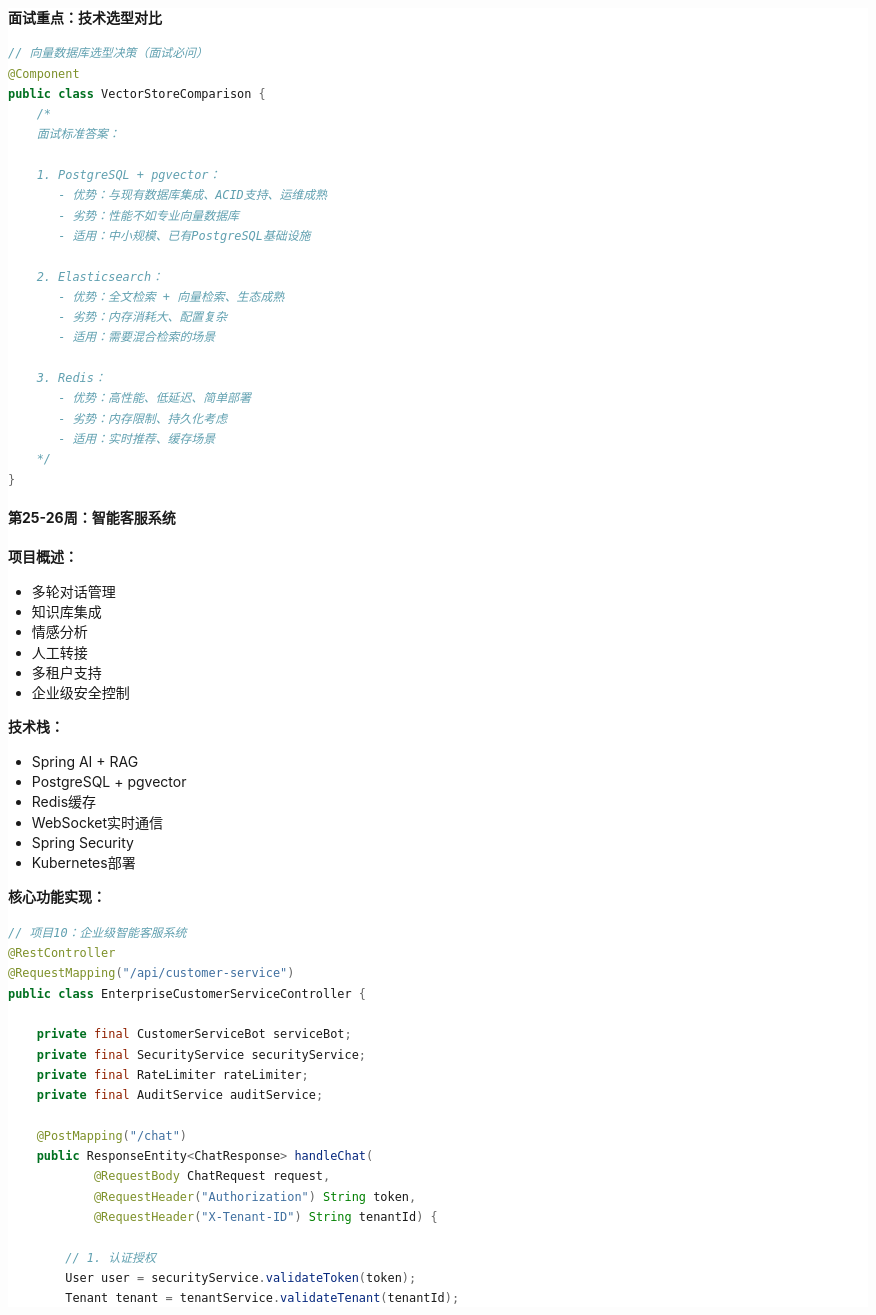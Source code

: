 **面试重点：技术选型对比**
```java
// 向量数据库选型决策（面试必问）
@Component
public class VectorStoreComparison {
    /*
    面试标准答案：

    1. PostgreSQL + pgvector：
       - 优势：与现有数据库集成、ACID支持、运维成熟
       - 劣势：性能不如专业向量数据库
       - 适用：中小规模、已有PostgreSQL基础设施

    2. Elasticsearch：
       - 优势：全文检索 + 向量检索、生态成熟
       - 劣势：内存消耗大、配置复杂
       - 适用：需要混合检索的场景

    3. Redis：
       - 优势：高性能、低延迟、简单部署
       - 劣势：内存限制、持久化考虑
       - 适用：实时推荐、缓存场景
    */
}
```

#### 第25-26周：智能客服系统
**项目概述：**
- 多轮对话管理
- 知识库集成
- 情感分析
- 人工转接
- 多租户支持
- 企业级安全控制

**技术栈：**
- Spring AI + RAG
- PostgreSQL + pgvector
- Redis缓存
- WebSocket实时通信
- Spring Security
- Kubernetes部署

**核心功能实现：**
```java
// 项目10：企业级智能客服系统
@RestController
@RequestMapping("/api/customer-service")
public class EnterpriseCustomerServiceController {

    private final CustomerServiceBot serviceBot;
    private final SecurityService securityService;
    private final RateLimiter rateLimiter;
    private final AuditService auditService;

    @PostMapping("/chat")
    public ResponseEntity<ChatResponse> handleChat(
            @RequestBody ChatRequest request,
            @RequestHeader("Authorization") String token,
            @RequestHeader("X-Tenant-ID") String tenantId) {

        // 1. 认证授权
        User user = securityService.validateToken(token);
        Tenant tenant = tenantService.validateTenant(tenantId);

```